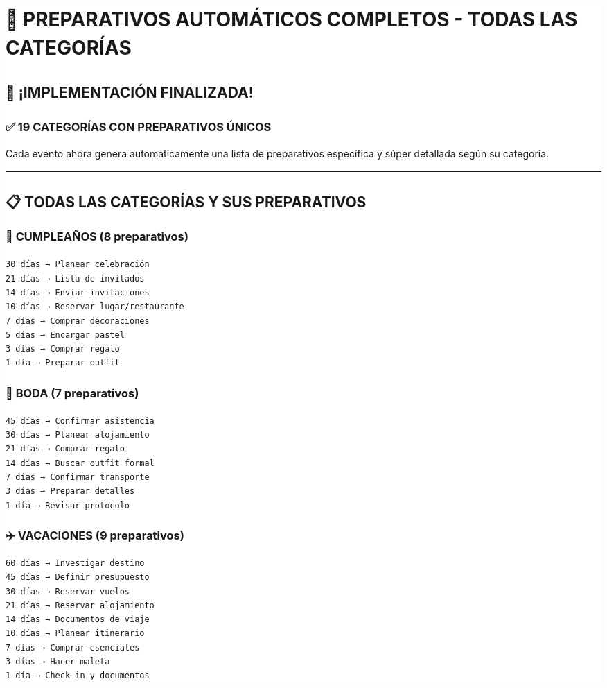 # 🎯 **PREPARATIVOS AUTOMÁTICOS COMPLETOS** - TODAS LAS CATEGORÍAS

## 🚀 **¡IMPLEMENTACIÓN FINALIZADA!**

### ✅ **19 CATEGORÍAS CON PREPARATIVOS ÚNICOS**

Cada evento ahora genera automáticamente una lista de preparativos específica y súper detallada según su categoría.

---

## 📋 **TODAS LAS CATEGORÍAS Y SUS PREPARATIVOS**

### 🎂 **CUMPLEAÑOS** (8 preparativos)
```
30 días → Planear celebración
21 días → Lista de invitados  
14 días → Enviar invitaciones
10 días → Reservar lugar/restaurante
7 días → Comprar decoraciones
5 días → Encargar pastel
3 días → Comprar regalo
1 día → Preparar outfit
```

### 💍 **BODA** (7 preparativos)
```
45 días → Confirmar asistencia
30 días → Planear alojamiento
21 días → Comprar regalo
14 días → Buscar outfit formal
7 días → Confirmar transporte
3 días → Preparar detalles
1 día → Revisar protocolo
```

### ✈️ **VACACIONES** (9 preparativos)
```
60 días → Investigar destino
45 días → Definir presupuesto
30 días → Reservar vuelos
21 días → Reservar alojamiento
14 días → Documentos de viaje
10 días → Planear itinerario
7 días → Comprar esenciales
3 días → Hacer maleta
1 día → Check-in y documentos
```
